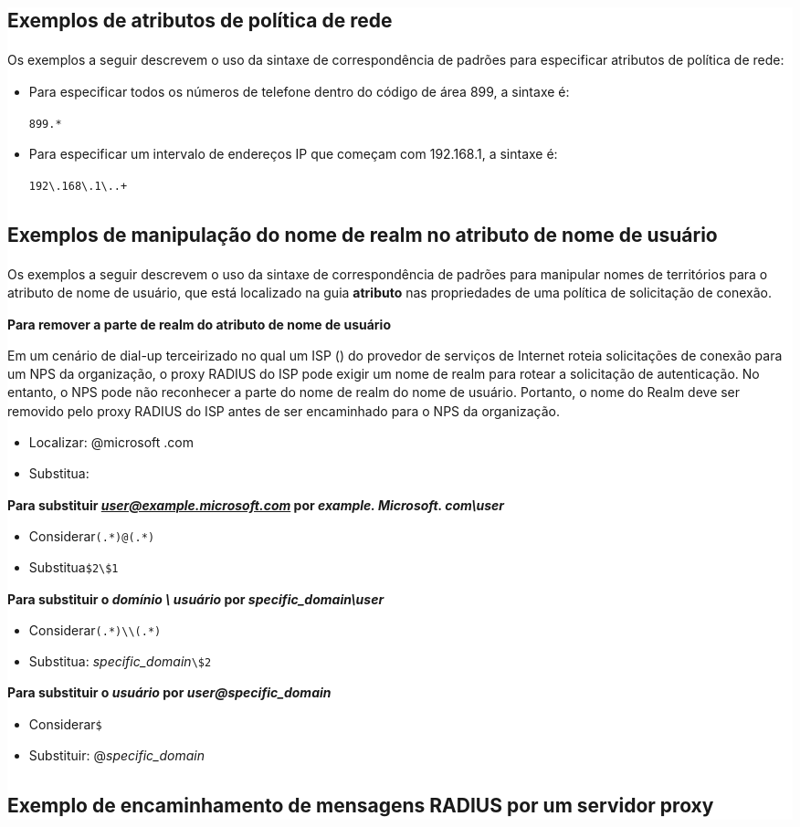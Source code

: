## <a name="examples-for-network-policy-attributes"></a>Exemplos de atributos de política de rede

Os exemplos a seguir descrevem o uso da sintaxe de correspondência de padrões para especificar atributos de política de rede:

- Para especificar todos os números de telefone dentro do código de área 899, a sintaxe é:

     `899.*`

- Para especificar um intervalo de endereços IP que começam com 192.168.1, a sintaxe é:

    `192\.168\.1\..+`

## <a name="examples-for-manipulation-of-the-realm-name-in-the-user-name-attribute"></a>Exemplos de manipulação do nome de realm no atributo de nome de usuário

Os exemplos a seguir descrevem o uso da sintaxe de correspondência de padrões para manipular nomes de territórios para o atributo de nome de usuário, que está localizado na guia **atributo** nas propriedades de uma política de solicitação de conexão.

**Para remover a parte de realm do atributo de nome de usuário**

Em um cenário de dial-up terceirizado no qual um ISP \(\) do provedor de serviços de Internet roteia solicitações de conexão para um NPS da organização, o proxy RADIUS do ISP pode exigir um nome de realm para rotear a solicitação de autenticação. No entanto, o NPS pode não reconhecer a parte do nome de realm do nome de usuário. Portanto, o nome do Realm deve ser removido pelo proxy RADIUS do ISP antes de ser encaminhado para o NPS da organização.

- Localizar: @microsoft \.com

- Substitua:

**Para substituir <em>user@example.microsoft.com</em> por _example. Microsoft. com\user_**

- Considerar`(.*)@(.*)`

- Substitua`$2\$1`



**Para substituir o _domínio \ usuário_ por _specific_domain\user_**

- Considerar`(.*)\\(.*)`

- Substitua: *specific_domain*`\$2`



<strong>Para substituir o *usuário* por *user@specific_domain</strong>*

- Considerar`$`

- Substituir: @*specific_domain*

## <a name="example-for-radius-message-forwarding-by-a-proxy-server"></a>Exemplo de encaminhamento de mensagens RADIUS por um servidor proxy
